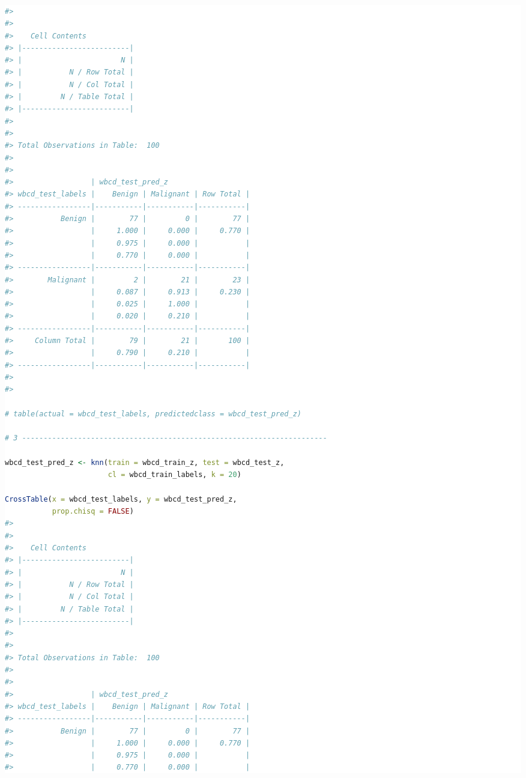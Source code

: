 ``` r
#> 
#>  
#>    Cell Contents
#> |-------------------------|
#> |                       N |
#> |           N / Row Total |
#> |           N / Col Total |
#> |         N / Table Total |
#> |-------------------------|
#> 
#>  
#> Total Observations in Table:  100 
#> 
#>  
#>                  | wbcd_test_pred_z 
#> wbcd_test_labels |    Benign | Malignant | Row Total | 
#> -----------------|-----------|-----------|-----------|
#>           Benign |        77 |         0 |        77 | 
#>                  |     1.000 |     0.000 |     0.770 | 
#>                  |     0.975 |     0.000 |           | 
#>                  |     0.770 |     0.000 |           | 
#> -----------------|-----------|-----------|-----------|
#>        Malignant |         2 |        21 |        23 | 
#>                  |     0.087 |     0.913 |     0.230 | 
#>                  |     0.025 |     1.000 |           | 
#>                  |     0.020 |     0.210 |           | 
#> -----------------|-----------|-----------|-----------|
#>     Column Total |        79 |        21 |       100 | 
#>                  |     0.790 |     0.210 |           | 
#> -----------------|-----------|-----------|-----------|
#> 
#> 

# table(actual = wbcd_test_labels, predictedclass = wbcd_test_pred_z)

# 3 -----------------------------------------------------------------------

wbcd_test_pred_z <- knn(train = wbcd_train_z, test = wbcd_test_z,
                        cl = wbcd_train_labels, k = 20)

CrossTable(x = wbcd_test_labels, y = wbcd_test_pred_z,
           prop.chisq = FALSE)
#> 
#>  
#>    Cell Contents
#> |-------------------------|
#> |                       N |
#> |           N / Row Total |
#> |           N / Col Total |
#> |         N / Table Total |
#> |-------------------------|
#> 
#>  
#> Total Observations in Table:  100 
#> 
#>  
#>                  | wbcd_test_pred_z 
#> wbcd_test_labels |    Benign | Malignant | Row Total | 
#> -----------------|-----------|-----------|-----------|
#>           Benign |        77 |         0 |        77 | 
#>                  |     1.000 |     0.000 |     0.770 | 
#>                  |     0.975 |     0.000 |           | 
#>                  |     0.770 |     0.000 |           | 
```